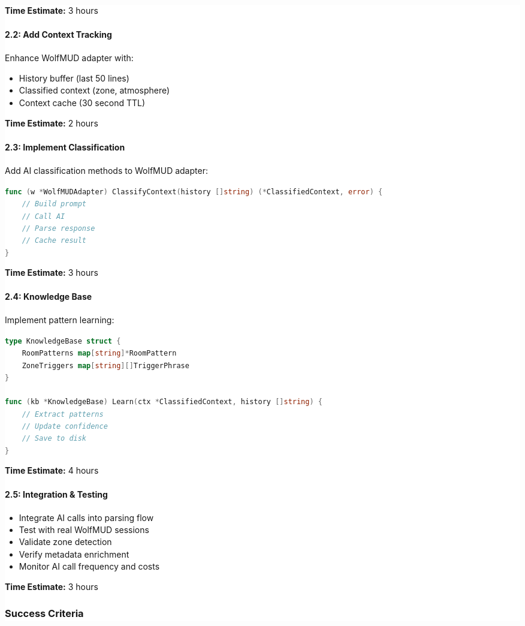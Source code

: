 
**Time Estimate:** 3 hours

#### 2.2: Add Context Tracking

Enhance WolfMUD adapter with:
- History buffer (last 50 lines)
- Classified context (zone, atmosphere)
- Context cache (30 second TTL)

**Time Estimate:** 2 hours

#### 2.3: Implement Classification

Add AI classification methods to WolfMUD adapter:

```go
func (w *WolfMUDAdapter) ClassifyContext(history []string) (*ClassifiedContext, error) {
    // Build prompt
    // Call AI
    // Parse response
    // Cache result
}
```

**Time Estimate:** 3 hours

#### 2.4: Knowledge Base

Implement pattern learning:

```go
type KnowledgeBase struct {
    RoomPatterns map[string]*RoomPattern
    ZoneTriggers map[string][]TriggerPhrase
}

func (kb *KnowledgeBase) Learn(ctx *ClassifiedContext, history []string) {
    // Extract patterns
    // Update confidence
    // Save to disk
}
```

**Time Estimate:** 4 hours

#### 2.5: Integration & Testing

- Integrate AI calls into parsing flow
- Test with real WolfMUD sessions
- Validate zone detection
- Verify metadata enrichment
- Monitor AI call frequency and costs

**Time Estimate:** 3 hours

### Success Criteria
